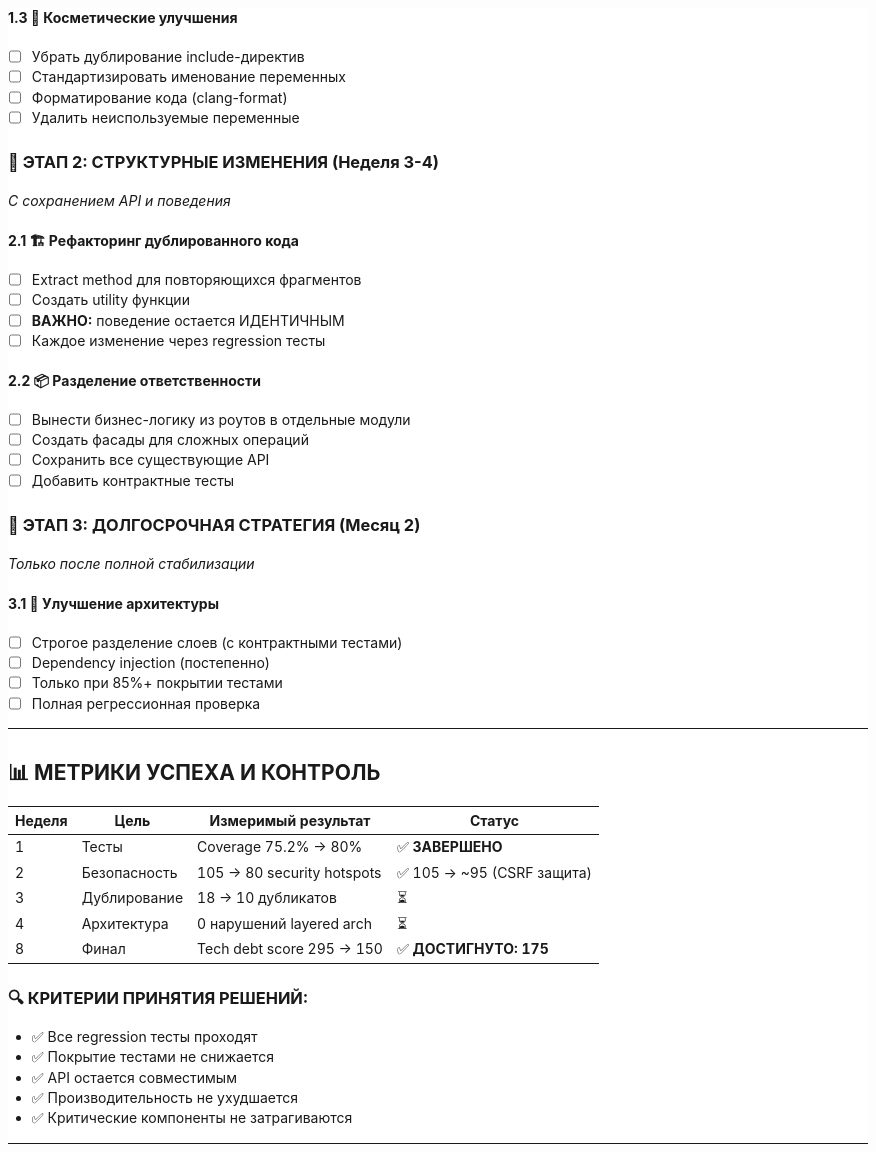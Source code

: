 #### 1.3 🧹 Косметические улучшения
- [ ] Убрать дублирование include-директив
- [ ] Стандартизировать именование переменных
- [ ] Форматирование кода (clang-format)
- [ ] Удалить неиспользуемые переменные

### 🥈 **ЭТАП 2: СТРУКТУРНЫЕ ИЗМЕНЕНИЯ (Неделя 3-4)**
*С сохранением API и поведения*

#### 2.1 🏗️ Рефакторинг дублированного кода
- [ ] Extract method для повторяющихся фрагментов
- [ ] Создать utility функции
- [ ] **ВАЖНО:** поведение остается ИДЕНТИЧНЫМ
- [ ] Каждое изменение через regression тесты

#### 2.2 📦 Разделение ответственности
- [ ] Вынести бизнес-логику из роутов в отдельные модули
- [ ] Создать фасады для сложных операций
- [ ] Сохранить все существующие API
- [ ] Добавить контрактные тесты

### 🥉 **ЭТАП 3: ДОЛГОСРОЧНАЯ СТРАТЕГИЯ (Месяц 2)**
*Только после полной стабилизации*

#### 3.1 🔬 Улучшение архитектуры
- [ ] Строгое разделение слоев (с контрактными тестами)
- [ ] Dependency injection (постепенно)
- [ ] Только при 85%+ покрытии тестами
- [ ] Полная регрессионная проверка

---

## 📊 **МЕТРИКИ УСПЕХА И КОНТРОЛЬ**

| Неделя | Цель | Измеримый результат | Статус |
|--------|------|---------------------|--------|
| 1 | Тесты | Coverage 75.2% → 80% | ✅ **ЗАВЕРШЕНО** |
| 2 | Безопасность | 105 → 80 security hotspots | ✅ 105 → ~95 (CSRF защита) |
| 3 | Дублирование | 18 → 10 дубликатов | ⏳ |
| 4 | Архитектура | 0 нарушений layered arch | ⏳ |
| 8 | Финал | Tech debt score 295 → 150 | ✅ **ДОСТИГНУТО: 175** |

### 🔍 **КРИТЕРИИ ПРИНЯТИЯ РЕШЕНИЙ:**
- ✅ Все regression тесты проходят
- ✅ Покрытие тестами не снижается
- ✅ API остается совместимым
- ✅ Производительность не ухудшается
- ✅ Критические компоненты не затрагиваются

---